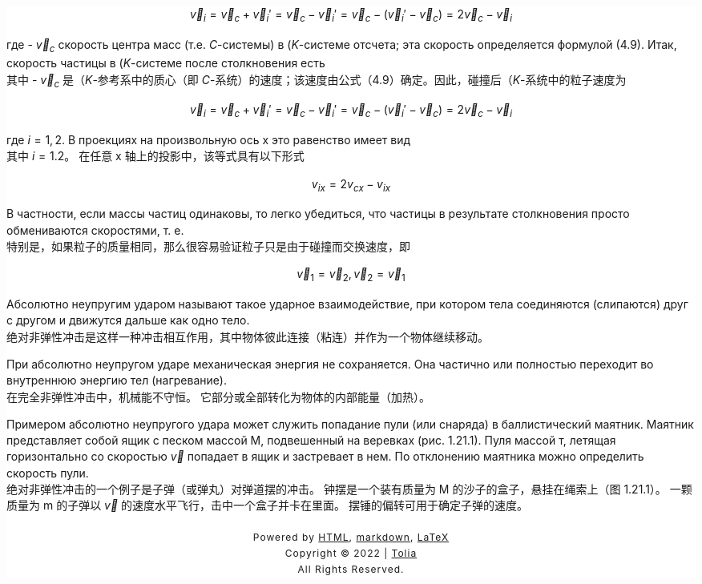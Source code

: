 $$\vec{v}_i=\vec{v}_c+\vec{v}_i'=\vec{v}_c-\vec{v}_i'=\vec{v}_c-(\vec{v}_i'-\vec{v}_c)=2\vec{v}_c-\vec{v}_i$$

где - $\vec{v}_c$ скорость центра масс (т.е. $C$-системы) в ($K$-системе отсчета; эта скорость определяется формулой (4.9). Итак, скорость частицы в ($K$-системе после столкновения есть  
其中 - $\vec{v}_c$ 是（$K$-参考系中的质心（即 $C$-系统）的速度；该速度由公式（4.9）确定。因此，碰撞后（$K$-系统中的粒子速度为

$$\vec{v}_i=\vec{v}_c+\vec{v}_i'=\vec{v}_c-\vec{v}_i'=\vec{v}_c-(\vec{v}_i'-\vec{v}_c)=2\vec{v}_c-\vec{v}_i$$

где $i=1,2$. В проекциях на произвольную ось х это равенство имеет вид  
其中 $i=1.2$。 在任意 x 轴上的投影中，该等式具有以下形式

$$v_{ix}=2v_{cx}-v_{ix}$$

В частности, если массы частиц одинаковы, то легко убедиться, что частицы в результате столкновения просто обмениваются скоростями, т. е.  
特别是，如果粒子的质量相同，那么很容易验证粒子只是由于碰撞而交换速度，即

$$\vec{v}_1=\vec{v}_2, \vec{v}_2=\vec{v}_1$$

Абсолютно неупругим ударом называют такое ударное взаимодействие, при котором тела соединяются (слипаются) друг с другом и движутся дальше как одно тело.  
绝对非弹性冲击是这样一种冲击相互作用，其中物体彼此连接（粘连）并作为一个物体继续移动。

При абсолютно неупругом ударе механическая энергия не сохраняется. Она частично или полностью переходит во внутреннюю энергию тел (нагревание).  
在完全非弹性冲击中，机械能不守恒。 它部分或全部转化为物体的内部能量（加热）。

Примером абсолютно неупругого удара может служить попадание пули (или снаряда) в баллистический маятник. Маятник представляет собой ящик с песком массой М, подвешенный на веревках (рис. 1.21.1). Пуля массой т, летящая горизонтально со скоростью $\vec{v}$ попадает в ящик и застревает в нем. По отклонению маятника можно определить скорость пули.  
绝对非弹性冲击的一个例子是子弹（或弹丸）对弹道摆的冲击。 钟摆是一个装有质量为 M 的沙子的盒子，悬挂在绳索上（图 1.21.1）。 一颗质量为 m 的子弹以 $\vec{v}$ 的速度水平飞行，击中一个盒子并卡在里面。 摆锤的偏转可用于确定子弹的速度。

#### 

<style type="text/css">
    #footer {
        position: relative;
        margin: 0 auto;
        line-height: 20px;
        text-align: center;
        font-size: 12px;
        letter-spacing: 1px;
    }
 
    .content {
        height: 1800px;
        width: 100%;
        text-align: center;
    }
</style>

<div id="footer">
    Powered by
    <a href="https://html5up.net">HTML</a>, 
    <a href="https://markdown.com.cn/">markdown</a>, 
    <a href="https://www.latex-project.org/">LaTeX</a>
    <br>
    Copyright © 2022 | 
    <a href="https://tolia-gh.github.io">Tolia</a>
    <br>
    All Rights Reserved.
    <br>
</div>